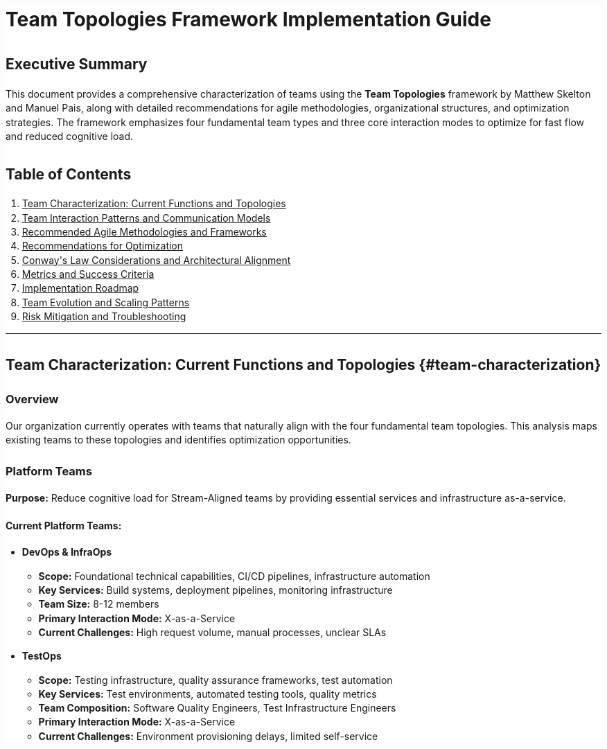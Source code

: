 # Team Topologies Framework Implementation Guide

## Executive Summary

This document provides a comprehensive characterization of teams using the **Team Topologies** framework by Matthew Skelton and Manuel Pais, along with detailed recommendations for agile methodologies, organizational structures, and optimization strategies. The framework emphasizes four fundamental team types and three core interaction modes to optimize for fast flow and reduced cognitive load.

## Table of Contents

1. [Team Characterization: Current Functions and Topologies](#team-characterization)
2. [Team Interaction Patterns and Communication Models](#team-interaction-patterns)
3. [Recommended Agile Methodologies and Frameworks](#recommended-agile-methodologies)
4. [Recommendations for Optimization](#recommendations-for-optimization)
5. [Conway's Law Considerations and Architectural Alignment](#conways-law-considerations)
6. [Metrics and Success Criteria](#metrics-and-success-criteria)
7. [Implementation Roadmap](#implementation-roadmap)
8. [Team Evolution and Scaling Patterns](#team-evolution-patterns)
9. [Risk Mitigation and Troubleshooting](#risk-mitigation)

---

## Team Characterization: Current Functions and Topologies {#team-characterization}

### Overview

Our organization currently operates with teams that naturally align with the four fundamental team topologies. This analysis maps existing teams to these topologies and identifies optimization opportunities.

### Platform Teams

**Purpose:** Reduce cognitive load for Stream-Aligned teams by providing essential services and infrastructure as-a-service.

#### Current Platform Teams:

- **DevOps & InfraOps**
  - **Scope:** Foundational technical capabilities, CI/CD pipelines, infrastructure automation
  - **Key Services:** Build systems, deployment pipelines, monitoring infrastructure
  - **Team Size:** 8-12 members
  - **Primary Interaction Mode:** X-as-a-Service
  - **Current Challenges:** High request volume, manual processes, unclear SLAs

- **TestOps**
  - **Scope:** Testing infrastructure, quality assurance frameworks, test automation
  - **Key Services:** Test environments, automated testing tools, quality metrics
  - **Team Composition:** Software Quality Engineers, Test Infrastructure Engineers
  - **Primary Interaction Mode:** X-as-a-Service
  - **Current Challenges:** Environment provisioning delays, limited self-service
